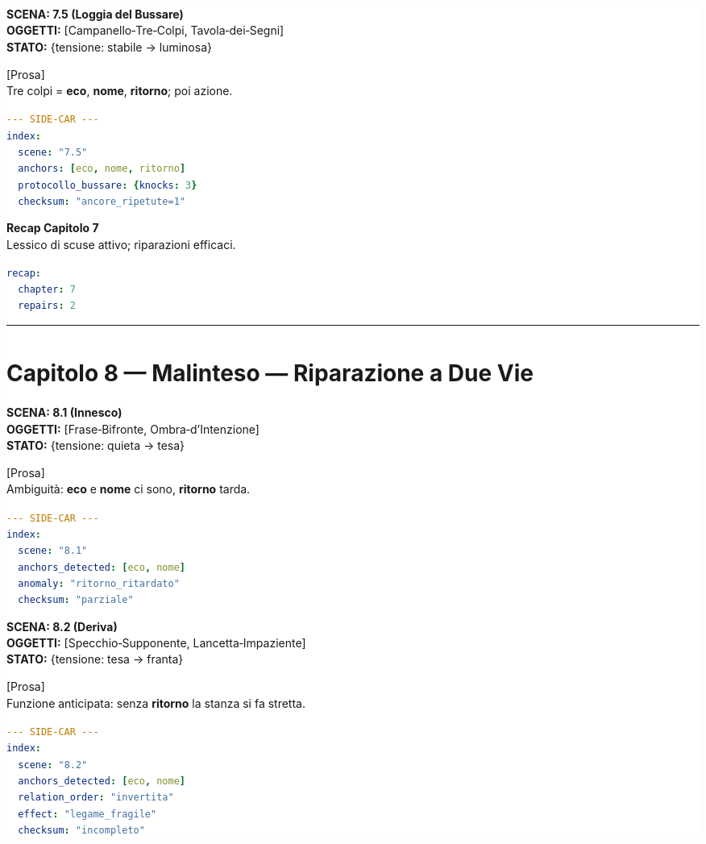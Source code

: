 **SCENA: 7.5 (Loggia del Bussare)**  
**OGGETTI:** [Campanello‑Tre‑Colpi, Tavola‑dei‑Segni]  
**STATO:** {tensione: stabile → luminosa}

[Prosa]  
Tre colpi = **eco**, **nome**, **ritorno**; poi azione.

```yaml
--- SIDE-CAR ---
index:
  scene: "7.5"
  anchors: [eco, nome, ritorno]
  protocollo_bussare: {knocks: 3}
  checksum: "ancore_ripetute=1"
```

**Recap Capitolo 7**  
Lessico di scuse attivo; riparazioni efficaci.

```yaml
recap:
  chapter: 7
  repairs: 2
```

---

# Capitolo 8 — Malinteso — Riparazione a Due Vie

**SCENA: 8.1 (Innesco)**  
**OGGETTI:** [Frase‑Bifronte, Ombra‑d’Intenzione]  
**STATO:** {tensione: quieta → tesa}

[Prosa]  
Ambiguità: **eco** e **nome** ci sono, **ritorno** tarda.

```yaml
--- SIDE-CAR ---
index:
  scene: "8.1"
  anchors_detected: [eco, nome]
  anomaly: "ritorno_ritardato"
  checksum: "parziale"
```

**SCENA: 8.2 (Deriva)**  
**OGGETTI:** [Specchio‑Supponente, Lancetta‑Impaziente]  
**STATO:** {tensione: tesa → franta}

[Prosa]  
Funzione anticipata: senza **ritorno** la stanza si fa stretta.

```yaml
--- SIDE-CAR ---
index:
  scene: "8.2"
  anchors_detected: [eco, nome]
  relation_order: "invertita"
  effect: "legame_fragile"
  checksum: "incompleto"
```
